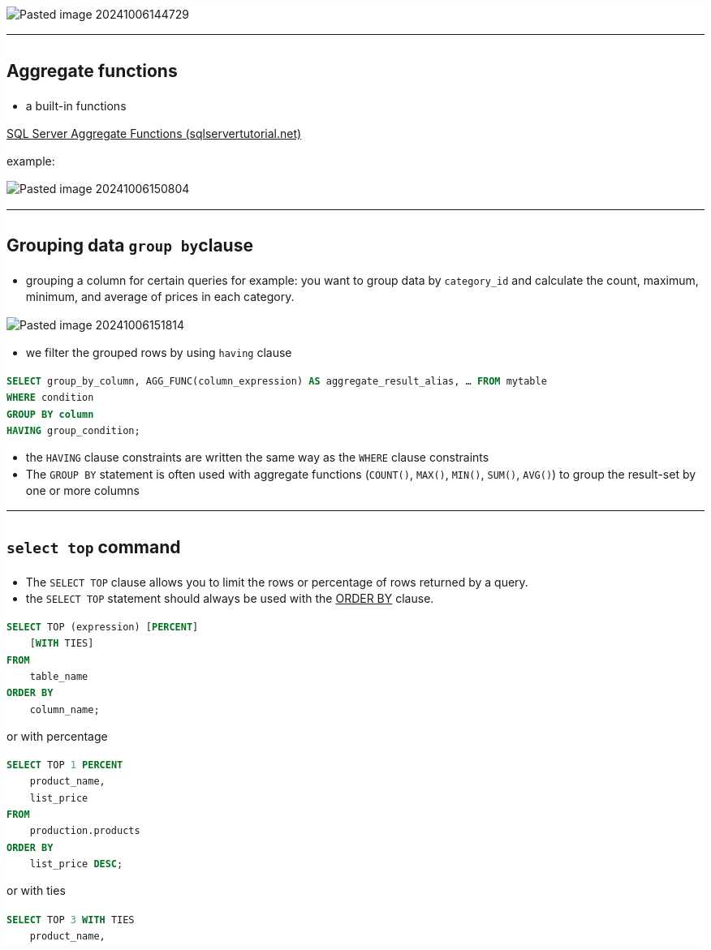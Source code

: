 ![Pasted image 20241006144729](https://github.com/user-attachments/assets/f1cc2f94-cb88-4d14-9b6a-e9103bb69d31)

____________

## Aggregate functions
- a built-in functions
  
[SQL Server Aggregate Functions (sqlservertutorial.net)](https://www.sqlservertutorial.net/sql-server-aggregate-functions/)

example:

![Pasted image 20241006150804](https://github.com/user-attachments/assets/6853ae4c-e55d-48fb-87df-e4e082466a88)


______________

## Grouping data `group by`clause
- grouping a column for certain queries
for example:
you want to group data by `category_id` and calculate the count, maximum, minimum, and average of prices in each category.

![Pasted image 20241006151814](https://github.com/user-attachments/assets/88c39083-31ba-4239-bd9d-982a061aa101)


- we filter the grouped rows by using `having` clause
```sql
SELECT group_by_column, AGG_FUNC(column_expression) AS aggregate_result_alias, … FROM mytable
WHERE condition
GROUP BY column 
HAVING group_condition;
```
- the `HAVING` clause constraints are written the same way as the `WHERE` clause constraints
- The `GROUP BY` statement is often used with aggregate functions (`COUNT()`, `MAX()`, `MIN()`, `SUM()`, `AVG()`) to group the result-set by one or more columns

___________

## `select top` command
- The `SELECT TOP` clause allows you to limit the rows or percentage of rows returned by a query.
- the `SELECT TOP` statement should always be used with the [ORDER BY](https://www.sqlservertutorial.net/sql-server-basics/sql-server-order-by/) clause.
```sql
SELECT TOP (expression) [PERCENT]
    [WITH TIES]
FROM 
    table_name
ORDER BY 
    column_name;
```
or with percentage
```sql
SELECT TOP 1 PERCENT
    product_name, 
    list_price
FROM
    production.products
ORDER BY 
    list_price DESC;
```
or with ties
```sql
SELECT TOP 3 WITH TIES
    product_name, 
```